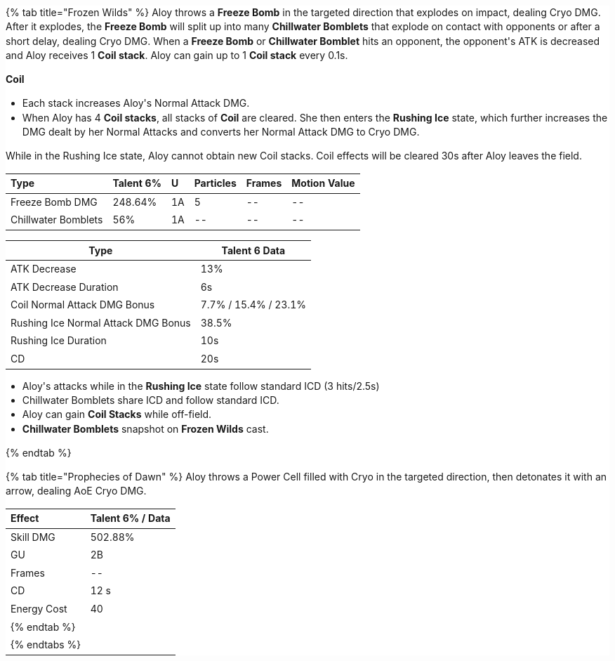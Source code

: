 {% tab title="Frozen Wilds" %}
Aloy throws a **Freeze Bomb** in the targeted direction that explodes on impact, dealing Cryo DMG. After it explodes, the **Freeze Bomb** will split up into many **Chillwater Bomblets** that explode on contact with opponents or after a short delay, dealing Cryo DMG. When a **Freeze Bomb** or **Chillwater Bomblet** hits an opponent, the opponent's ATK is decreased and Aloy receives 1 **Coil stack**. Aloy can gain up to 1 **Coil stack** every 0.1s. 

**Coil**  
* Each stack increases Aloy's Normal Attack DMG. 
* When Aloy has 4 **Coil stacks**, all stacks of **Coil** are cleared. She then enters the **Rushing Ice** state, which further increases the DMG dealt by her Normal Attacks and converts her Normal Attack DMG to Cryo DMG. 

While in the Rushing Ice state, Aloy cannot obtain new Coil stacks. Coil effects will be cleared 30s after Aloy leaves the field.

| Type | Talent 6% | U | Particles | Frames | Motion Value |
| :--- | :--- | :--- | :--- | :--- | :--- |
| Freeze Bomb DMG | 248.64% | 1A | 5 | -- | -- |
| Chillwater Bomblets | 56% | 1A | -- | -- | -- |

| Type                                | Talent 6 Data        |
| ----------------------------------- | -------------------- |
| ATK Decrease                        | 13%                  |
| ATK Decrease Duration               | 6s                   |
| Coil Normal Attack DMG Bonus        | 7.7% / 15.4% / 23.1% |
| Rushing Ice Normal Attack DMG Bonus | 38.5%                |
| Rushing Ice Duration                | 10s                  |
| CD                                  | 20s                  |

* Aloy's attacks while in the **Rushing Ice** state follow standard ICD (3 hits/2.5s)
* Chillwater Bomblets share ICD and follow standard ICD.
* Aloy can gain **Coil Stacks** while off-field.
* **Chillwater Bomblets** snapshot on **Frozen Wilds** cast.

{% endtab %}

{% tab title="Prophecies of Dawn" %}
Aloy throws a Power Cell filled with Cryo in the targeted direction, then detonates it with an arrow, dealing AoE Cryo DMG.

| Effect | Talent 6% / Data |
| :--- | :--- |
| Skill DMG | 502.88% |
| GU | 2B |
| Frames | -- |
| CD | 12 s |
| Energy Cost | 40 |
|{% endtab %}||
|{% endtabs %}||
